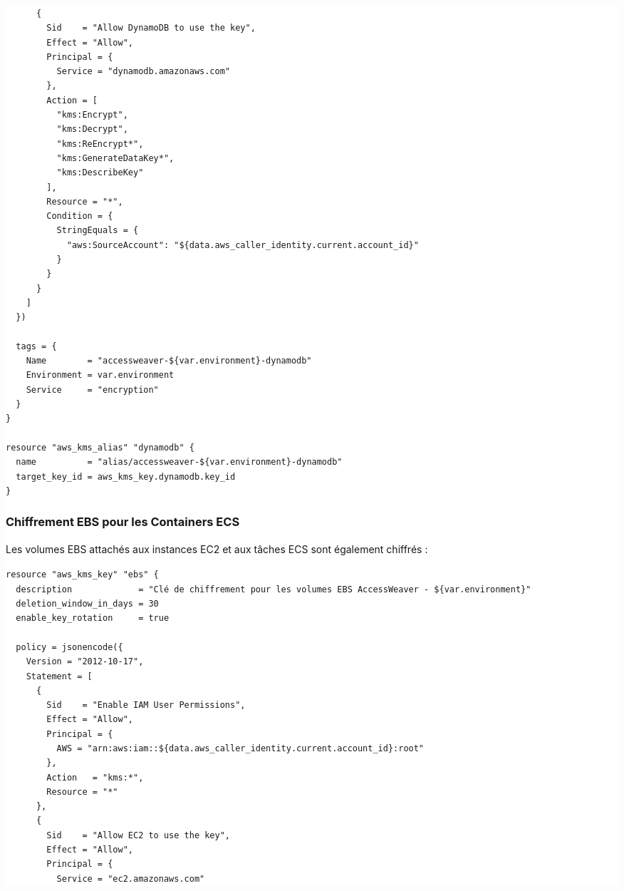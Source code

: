 ```hcl
      {
        Sid    = "Allow DynamoDB to use the key",
        Effect = "Allow",
        Principal = {
          Service = "dynamodb.amazonaws.com"
        },
        Action = [
          "kms:Encrypt",
          "kms:Decrypt",
          "kms:ReEncrypt*",
          "kms:GenerateDataKey*",
          "kms:DescribeKey"
        ],
        Resource = "*",
        Condition = {
          StringEquals = {
            "aws:SourceAccount": "${data.aws_caller_identity.current.account_id}"
          }
        }
      }
    ]
  })
  
  tags = {
    Name        = "accessweaver-${var.environment}-dynamodb"
    Environment = var.environment
    Service     = "encryption"
  }
}

resource "aws_kms_alias" "dynamodb" {
  name          = "alias/accessweaver-${var.environment}-dynamodb"
  target_key_id = aws_kms_key.dynamodb.key_id
}
```

### Chiffrement EBS pour les Containers ECS

Les volumes EBS attachés aux instances EC2 et aux tâches ECS sont également chiffrés :

```hcl
resource "aws_kms_key" "ebs" {
  description             = "Clé de chiffrement pour les volumes EBS AccessWeaver - ${var.environment}"
  deletion_window_in_days = 30
  enable_key_rotation     = true
  
  policy = jsonencode({
    Version = "2012-10-17",
    Statement = [
      {
        Sid    = "Enable IAM User Permissions",
        Effect = "Allow",
        Principal = {
          AWS = "arn:aws:iam::${data.aws_caller_identity.current.account_id}:root"
        },
        Action   = "kms:*",
        Resource = "*"
      },
      {
        Sid    = "Allow EC2 to use the key",
        Effect = "Allow",
        Principal = {
          Service = "ec2.amazonaws.com"
```